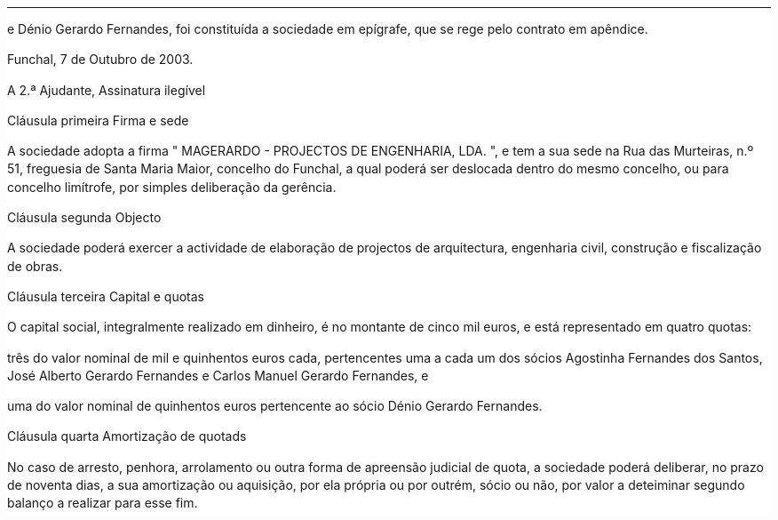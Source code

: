 


---

e Dénio Gerardo Fernandes, foi constituída a sociedade em
epígrafe, que se rege pelo contrato em apêndice.


Funchal, 7 de Outubro de 2003.


A 2.ª Ajudante, Assinatura ilegível


Cláusula primeira
Firma e sede


A sociedade adopta a firma " MAGERARDO - PROJECTOS DE
ENGENHARIA, LDA. ", e tem a sua sede na Rua das Murteiras,
n.º 51, freguesia de Santa Maria Maior, concelho do Funchal,
a qual poderá ser deslocada dentro do mesmo concelho, ou
para concelho limítrofe, por simples deliberação da gerência.


Cláusula segunda
Objecto


A sociedade poderá exercer a actividade de elaboração de
projectos de arquitectura, engenharia civil, construção e
fiscalização de obras.


Cláusula terceira
Capital e quotas


O capital social, integralmente realizado em dinheiro, é
no montante de cinco mil euros, e está representado em
quatro quotas:

  três do valor nominal de mil e quinhentos euros cada,
pertencentes uma a cada um dos sócios Agostinha
Fernandes dos Santos, José Alberto Gerardo
Fernandes e Carlos Manuel Gerardo Fernandes, e

  uma do valor nominal de quinhentos euros
pertencente ao sócio Dénio Gerardo Fernandes.


Cláusula quarta
Amortização de quotads


No caso de arresto, penhora, arrolamento ou outra forma
de apreensão judicial de quota, a sociedade poderá deliberar,
no prazo de noventa dias, a sua amortização ou aquisição,
por ela própria ou por outrém, sócio ou não, por valor a
deteiminar segundo balanço a realizar para esse fim.

